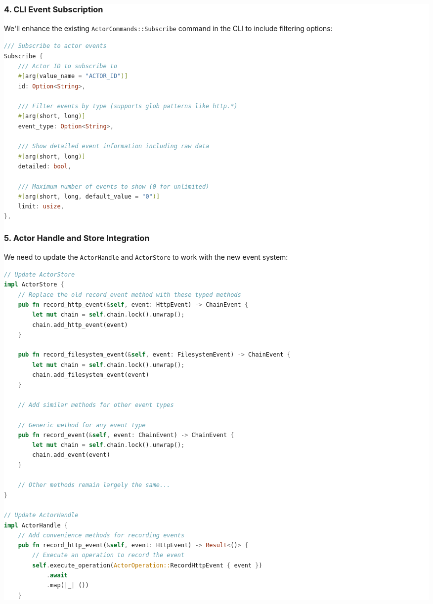 ### 4. CLI Event Subscription

We'll enhance the existing `ActorCommands::Subscribe` command in the CLI to include filtering options:

```rust
/// Subscribe to actor events
Subscribe {
    /// Actor ID to subscribe to
    #[arg(value_name = "ACTOR_ID")]
    id: Option<String>,
    
    /// Filter events by type (supports glob patterns like http.*)
    #[arg(short, long)]
    event_type: Option<String>,
    
    /// Show detailed event information including raw data
    #[arg(short, long)]
    detailed: bool,
    
    /// Maximum number of events to show (0 for unlimited)
    #[arg(short, long, default_value = "0")]
    limit: usize,
},
```



### 5. Actor Handle and Store Integration

We need to update the `ActorHandle` and `ActorStore` to work with the new event system:

```rust
// Update ActorStore
impl ActorStore {
    // Replace the old record_event method with these typed methods
    pub fn record_http_event(&self, event: HttpEvent) -> ChainEvent {
        let mut chain = self.chain.lock().unwrap();
        chain.add_http_event(event)
    }
    
    pub fn record_filesystem_event(&self, event: FilesystemEvent) -> ChainEvent {
        let mut chain = self.chain.lock().unwrap();
        chain.add_filesystem_event(event)
    }
    
    // Add similar methods for other event types
    
    // Generic method for any event type
    pub fn record_event(&self, event: ChainEvent) -> ChainEvent {
        let mut chain = self.chain.lock().unwrap();
        chain.add_event(event)
    }
    
    // Other methods remain largely the same...
}

// Update ActorHandle
impl ActorHandle {
    // Add convenience methods for recording events
    pub fn record_http_event(&self, event: HttpEvent) -> Result<()> {
        // Execute an operation to record the event
        self.execute_operation(ActorOperation::RecordHttpEvent { event })
            .await
            .map(|_| ())
    }
```